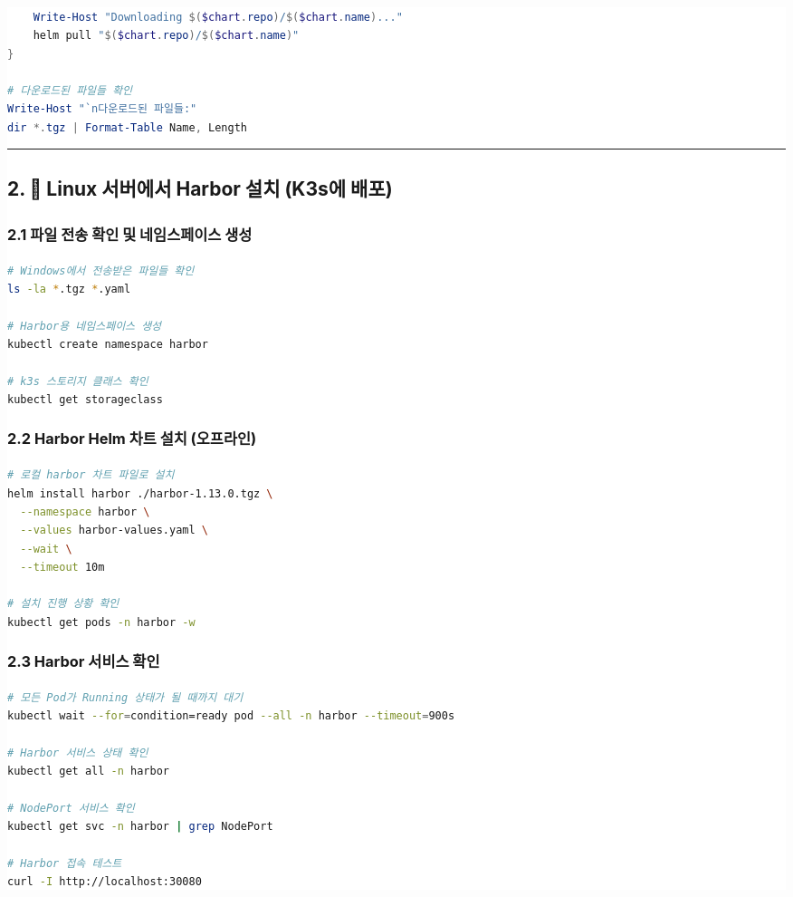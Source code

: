 ```powershell
    Write-Host "Downloading $($chart.repo)/$($chart.name)..."
    helm pull "$($chart.repo)/$($chart.name)"
}

# 다운로드된 파일들 확인
Write-Host "`n다운로드된 파일들:"
dir *.tgz | Format-Table Name, Length
```

---

## 2. 🐧 Linux 서버에서 Harbor 설치 (K3s에 배포)

### 2.1 파일 전송 확인 및 네임스페이스 생성

```bash
# Windows에서 전송받은 파일들 확인
ls -la *.tgz *.yaml

# Harbor용 네임스페이스 생성
kubectl create namespace harbor

# k3s 스토리지 클래스 확인
kubectl get storageclass
```

### 2.2 Harbor Helm 차트 설치 (오프라인)

```bash
# 로컬 harbor 차트 파일로 설치
helm install harbor ./harbor-1.13.0.tgz \
  --namespace harbor \
  --values harbor-values.yaml \
  --wait \
  --timeout 10m

# 설치 진행 상황 확인
kubectl get pods -n harbor -w
```

### 2.3 Harbor 서비스 확인

```bash
# 모든 Pod가 Running 상태가 될 때까지 대기
kubectl wait --for=condition=ready pod --all -n harbor --timeout=900s

# Harbor 서비스 상태 확인
kubectl get all -n harbor

# NodePort 서비스 확인
kubectl get svc -n harbor | grep NodePort

# Harbor 접속 테스트
curl -I http://localhost:30080
```
